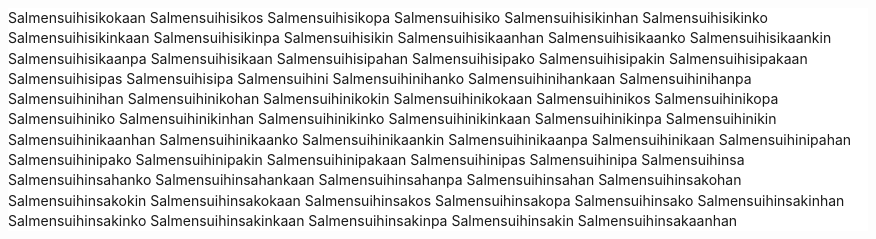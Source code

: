 Salmensuihisikokaan
Salmensuihisikos
Salmensuihisikopa
Salmensuihisiko
Salmensuihisikinhan
Salmensuihisikinko
Salmensuihisikinkaan
Salmensuihisikinpa
Salmensuihisikin
Salmensuihisikaanhan
Salmensuihisikaanko
Salmensuihisikaankin
Salmensuihisikaanpa
Salmensuihisikaan
Salmensuihisipahan
Salmensuihisipako
Salmensuihisipakin
Salmensuihisipakaan
Salmensuihisipas
Salmensuihisipa
Salmensuihini
Salmensuihinihanko
Salmensuihinihankaan
Salmensuihinihanpa
Salmensuihinihan
Salmensuihinikohan
Salmensuihinikokin
Salmensuihinikokaan
Salmensuihinikos
Salmensuihinikopa
Salmensuihiniko
Salmensuihinikinhan
Salmensuihinikinko
Salmensuihinikinkaan
Salmensuihinikinpa
Salmensuihinikin
Salmensuihinikaanhan
Salmensuihinikaanko
Salmensuihinikaankin
Salmensuihinikaanpa
Salmensuihinikaan
Salmensuihinipahan
Salmensuihinipako
Salmensuihinipakin
Salmensuihinipakaan
Salmensuihinipas
Salmensuihinipa
Salmensuihinsa
Salmensuihinsahanko
Salmensuihinsahankaan
Salmensuihinsahanpa
Salmensuihinsahan
Salmensuihinsakohan
Salmensuihinsakokin
Salmensuihinsakokaan
Salmensuihinsakos
Salmensuihinsakopa
Salmensuihinsako
Salmensuihinsakinhan
Salmensuihinsakinko
Salmensuihinsakinkaan
Salmensuihinsakinpa
Salmensuihinsakin
Salmensuihinsakaanhan